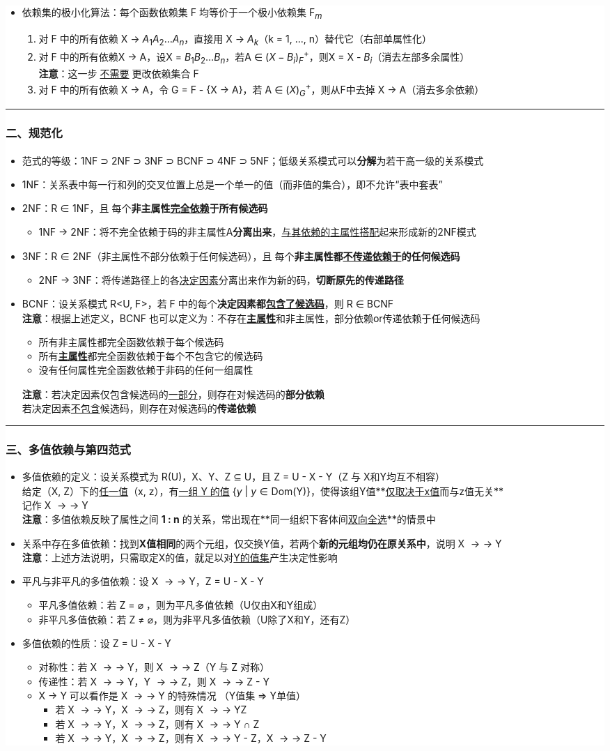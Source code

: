 - 依赖集的极小化算法：每个函数依赖集 F 均等价于一个极小依赖集 $\text{F}_m$

  1. 对 F 中的所有依赖 X $\rightarrow$ $A_1A_2\dots A_n$，直接用 X $\rightarrow$ $A_k$（k = 1, ..., n）替代它（右部单属性化）
  2. 对 F 中的所有依赖X $\rightarrow$ A，设X = $B_1B_2\dots B_n$，若A $\in$ $(X - B_i)_F^+$，则X = X - $B_i$（消去左部多余属性）
     <br>**注意**：这一步 <u>不需要</u> 更改依赖集合 F
  3. 对 F 中的所有依赖 X $\rightarrow$ A，令 G = F - \{X $\rightarrow$ A\}，若 A $\in$ $(X)_G^+$，则从F中去掉 X $\rightarrow$ A（消去多余依赖）


---

### 二、规范化

- 范式的等级：1NF $\supset$ 2NF $\supset$ 3NF $\supset$ BCNF $\supset$ 4NF $\supset$ 5NF；低级关系模式可以**分解**为若干高一级的关系模式
- 1NF：关系表中每一行和列的交叉位置上总是一个单一的值（而非值的集合），即不允许“表中套表”
- 2NF：R $\in$ 1NF，且 每个**非主属性<u>完全依赖</u>于所有候选码**
  
  - 1NF $\rightarrow$ 2NF：将不完全依赖于码的非主属性A**分离出来**，<u>与其依赖的主属性搭配</u>起来形成新的2NF模式
- 3NF：R $\in$ 2NF（非主属性不部分依赖于任何候选码），且 每个**非主属性都<u>不传递依赖于</u>的任何候选码**
  
  - 2NF $\rightarrow$ 3NF：将传递路径上的各<u>决定因素</u>分离出来作为新的码，**切断原先的传递路径**
- BCNF：设关系模式 R\<U, F\>，若 F 中的每个**决定因素都<u>包含了候选码</u>**，则 R $\in$ BCNF
  <br>**注意**：根据上述定义，BCNF 也可以定义为：不存在<u>**主属性**</u>和非主属性，部分依赖or传递依赖于任何候选码
  
  - 所有非主属性都完全函数依赖于每个候选码
  - 所有<u>**主属性**</u>都完全函数依赖于每个不包含它的候选码
  - 没有任何属性完全函数依赖于非码的任何一组属性
  
  **注意**：若决定因素仅包含候选码的<u>一部分</u>，则存在对候选码的**部分依赖**
              <br>若决定因素<u>不包含</u>候选码，则存在对候选码的**传递依赖**


---

### 三、多值依赖与第四范式

- 多值依赖的定义：设关系模式为 R(U)，X、Y、Z $\subseteq$ U，且 Z = U - X - Y（Z 与 X和Y均互不相容）
  <br>给定（X, Z）下的<u>任一值</u>（x, z），有<u>一组 Y 的值</u> $\{y \text{ | } y \in \text{Dom(Y)}\}$，使得该组Y值**<u>仅取决于x值</u>而与z值无关**
  <br>记作 X $\rightarrow \rightarrow$ Y
  <br>**注意**：多值依赖反映了属性之间 **1 : n** 的关系，常出现在**同一组织下客体间<u>双向全选</u>**的情景中
  
- 关系中存在多值依赖：找到**X值相同**的两个元组，仅交换Y值，若两个**新的元组均仍在原关系中**，说明 X $\rightarrow \rightarrow$ Y
  <br>**注意**：上述方法说明，只需取定X的值，就足以对<u>Y的值集</u>产生决定性影响
  
- 平凡与非平凡的多值依赖：设 X $\rightarrow \rightarrow$ Y，Z = U - X - Y
  - 平凡多值依赖：若 Z = $\varnothing$ ，则为平凡多值依赖（U仅由X和Y组成）
  - 非平凡多值依赖：若 Z $\ne$ $\varnothing$，则为非平凡多值依赖（U除了X和Y，还有Z）
  
- 多值依赖的性质：设 Z = U - X - Y
  - 对称性：若 X $\rightarrow \rightarrow$ Y，则 X $\rightarrow \rightarrow$ Z（Y 与 Z 对称）
  - 传递性：若 X $\rightarrow \rightarrow$ Y，Y $\rightarrow \rightarrow$ Z，则 X $\rightarrow \rightarrow$ Z - Y
  - X $\rightarrow$ Y 可以看作是 X $\rightarrow \rightarrow$ Y 的特殊情况 （Y值集 $\Rightarrow$ Y单值）
    - 若 X $\rightarrow \rightarrow$ Y，X $\rightarrow \rightarrow$ Z，则有 X $\rightarrow \rightarrow$ YZ
    - 若 X $\rightarrow \rightarrow$ Y，X $\rightarrow \rightarrow$ Z，则有 X $\rightarrow \rightarrow$ Y $\cap$ Z
    - 若 X $\rightarrow \rightarrow$ Y，X $\rightarrow \rightarrow$ Z，则有 X $\rightarrow \rightarrow$ Y - Z，X $\rightarrow \rightarrow$ Z - Y
  